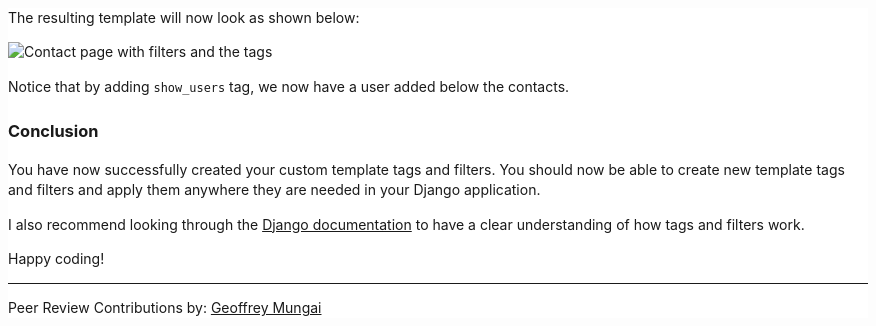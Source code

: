 The resulting template will now look as shown below:

![Contact page with filters and the tags](/engineering-education/custom-template-tags-and-filters-in-django/contact_page_with_inclusion_tags.png)

Notice that by adding `show_users` tag, we now have a user added below the contacts.

### Conclusion
You have now successfully created your custom template tags and filters. You should now be able to create new template tags and filters and apply them anywhere they are needed in your Django application.

I also recommend looking through the [Django documentation](https://docs.djangoproject.com/en/3.2/howto/custom-template-tags/)  to have a clear understanding of how tags and filters work.

Happy coding!

---
Peer Review Contributions by: [Geoffrey Mungai](/engineering-education/authors/geoffrey-mungai/)
